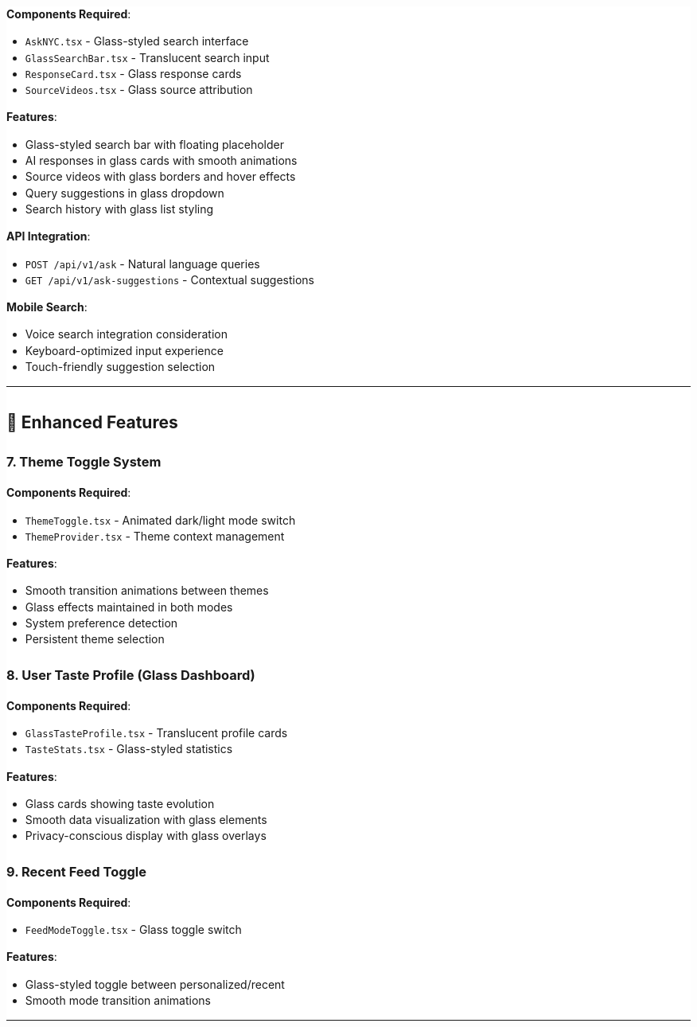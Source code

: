 **Components Required**:
- `AskNYC.tsx` - Glass-styled search interface
- `GlassSearchBar.tsx` - Translucent search input
- `ResponseCard.tsx` - Glass response cards
- `SourceVideos.tsx` - Glass source attribution

**Features**:
- Glass-styled search bar with floating placeholder
- AI responses in glass cards with smooth animations
- Source videos with glass borders and hover effects
- Query suggestions in glass dropdown
- Search history with glass list styling

**API Integration**:
- `POST /api/v1/ask` - Natural language queries
- `GET /api/v1/ask-suggestions` - Contextual suggestions

**Mobile Search**:
- Voice search integration consideration
- Keyboard-optimized input experience
- Touch-friendly suggestion selection

---

## 🚀 Enhanced Features

### 7. Theme Toggle System
**Components Required**:
- `ThemeToggle.tsx` - Animated dark/light mode switch
- `ThemeProvider.tsx` - Theme context management

**Features**:
- Smooth transition animations between themes
- Glass effects maintained in both modes
- System preference detection
- Persistent theme selection

### 8. User Taste Profile (Glass Dashboard)
**Components Required**:
- `GlassTasteProfile.tsx` - Translucent profile cards
- `TasteStats.tsx` - Glass-styled statistics

**Features**:
- Glass cards showing taste evolution
- Smooth data visualization with glass elements
- Privacy-conscious display with glass overlays

### 9. Recent Feed Toggle
**Components Required**:
- `FeedModeToggle.tsx` - Glass toggle switch

**Features**:
- Glass-styled toggle between personalized/recent
- Smooth mode transition animations

---